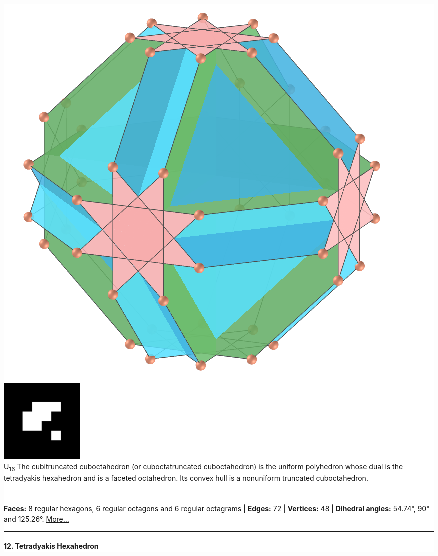 <a href="vr/cubitruncated_cuboctahedron.htm" target="_blank" title="3D model" class="fotoA"><img src="ar/79A.png" class="foto"></a><img src="ar/79.png" class="qr">
 <br><span class="titulo">U<sub>16</sub></span> The cubitruncated cuboctahedron (or cuboctatruncated cuboctahedron) is the uniform polyhedron whose dual is the tetradyakis hexahedron and is a faceted octahedron. Its convex hull is a nonuniform truncated cuboctahedron.   
<br><br><b>Faces:</b> 8 regular hexagons, 6 regular octagons and 6 regular octagrams | <b>Edges:</b> 72 | <b>Vertices:</b> 48 | <b>Dihedral angles:</b> 54.74°, 90° and 125.26°. <a href="https://mathworld.wolfram.com/CubitruncatedCuboctahedron.html" target="_blank">More...</a>
<hr>
<h4>12. Tetradyakis Hexahedron</h4>
